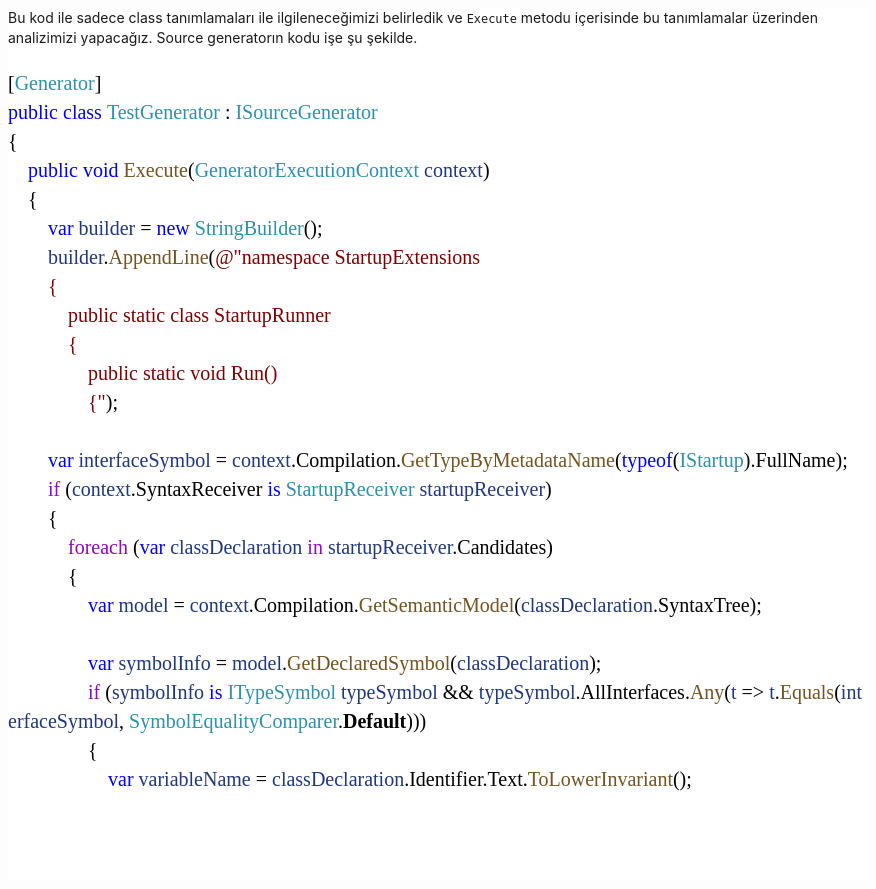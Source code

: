 Bu kod ile sadece class tanımlamaları ile ilgileneceğimizi belirledik ve `Execute` metodu içerisinde bu tanımlamalar üzerinden analizimizi yapacağız. Source generatorın kodu işe şu şekilde. 

<pre style="font-family:Consolas;font-size:20px;color:black;background:white;">[<span style="color:#2b91af;">Generator</span>]
<span style="color:blue;">public</span>&nbsp;<span style="color:blue;">class</span>&nbsp;<span style="color:#2b91af;">TestGenerator</span>&nbsp;:&nbsp;<span style="color:#2b91af;">ISourceGenerator</span>
{
&nbsp;&nbsp;&nbsp;&nbsp;<span style="color:blue;">public</span>&nbsp;<span style="color:blue;">void</span>&nbsp;<span style="color:#74531f;">Execute</span>(<span style="color:#2b91af;">GeneratorExecutionContext</span>&nbsp;<span style="color:#1f377f;">context</span>)
&nbsp;&nbsp;&nbsp;&nbsp;{
&nbsp;&nbsp;&nbsp;&nbsp;&nbsp;&nbsp;&nbsp;&nbsp;<span style="color:blue;">var</span>&nbsp;<span style="color:#1f377f;">builder</span>&nbsp;=&nbsp;<span style="color:blue;">new</span>&nbsp;<span style="color:#2b91af;">StringBuilder</span>();
&nbsp;&nbsp;&nbsp;&nbsp;&nbsp;&nbsp;&nbsp;&nbsp;<span style="color:#1f377f;">builder</span>.<span style="color:#74531f;">AppendLine</span>(<span style="color:maroon;">@&quot;namespace&nbsp;StartupExtensions
&nbsp;&nbsp;&nbsp;&nbsp;&nbsp;&nbsp;&nbsp;&nbsp;{
&nbsp;&nbsp;&nbsp;&nbsp;&nbsp;&nbsp;&nbsp;&nbsp;&nbsp;&nbsp;&nbsp;&nbsp;public&nbsp;static&nbsp;class&nbsp;StartupRunner
&nbsp;&nbsp;&nbsp;&nbsp;&nbsp;&nbsp;&nbsp;&nbsp;&nbsp;&nbsp;&nbsp;&nbsp;{
&nbsp;&nbsp;&nbsp;&nbsp;&nbsp;&nbsp;&nbsp;&nbsp;&nbsp;&nbsp;&nbsp;&nbsp;&nbsp;&nbsp;&nbsp;&nbsp;public&nbsp;static&nbsp;void&nbsp;Run()
&nbsp;&nbsp;&nbsp;&nbsp;&nbsp;&nbsp;&nbsp;&nbsp;&nbsp;&nbsp;&nbsp;&nbsp;&nbsp;&nbsp;&nbsp;&nbsp;{&quot;</span>);
 
&nbsp;&nbsp;&nbsp;&nbsp;&nbsp;&nbsp;&nbsp;&nbsp;<span style="color:blue;">var</span>&nbsp;<span style="color:#1f377f;">interfaceSymbol</span>&nbsp;=&nbsp;<span style="color:#1f377f;">context</span>.Compilation.<span style="color:#74531f;">GetTypeByMetadataName</span>(<span style="color:blue;">typeof</span>(<span style="color:#2b91af;">IStartup</span>).FullName);
&nbsp;&nbsp;&nbsp;&nbsp;&nbsp;&nbsp;&nbsp;&nbsp;<span style="color:#8f08c4;">if</span>&nbsp;(<span style="color:#1f377f;">context</span>.SyntaxReceiver&nbsp;<span style="color:blue;">is</span>&nbsp;<span style="color:#2b91af;">StartupReceiver</span>&nbsp;<span style="color:#1f377f;">startupReceiver</span>)
&nbsp;&nbsp;&nbsp;&nbsp;&nbsp;&nbsp;&nbsp;&nbsp;{
&nbsp;&nbsp;&nbsp;&nbsp;&nbsp;&nbsp;&nbsp;&nbsp;&nbsp;&nbsp;&nbsp;&nbsp;<span style="color:#8f08c4;">foreach</span>&nbsp;(<span style="color:blue;">var</span>&nbsp;<span style="color:#1f377f;">classDeclaration</span>&nbsp;<span style="color:#8f08c4;">in</span>&nbsp;<span style="color:#1f377f;">startupReceiver</span>.Candidates)
&nbsp;&nbsp;&nbsp;&nbsp;&nbsp;&nbsp;&nbsp;&nbsp;&nbsp;&nbsp;&nbsp;&nbsp;{
&nbsp;&nbsp;&nbsp;&nbsp;&nbsp;&nbsp;&nbsp;&nbsp;&nbsp;&nbsp;&nbsp;&nbsp;&nbsp;&nbsp;&nbsp;&nbsp;<span style="color:blue;">var</span>&nbsp;<span style="color:#1f377f;">model</span>&nbsp;=&nbsp;<span style="color:#1f377f;">context</span>.Compilation.<span style="color:#74531f;">GetSemanticModel</span>(<span style="color:#1f377f;">classDeclaration</span>.SyntaxTree);
 
&nbsp;&nbsp;&nbsp;&nbsp;&nbsp;&nbsp;&nbsp;&nbsp;&nbsp;&nbsp;&nbsp;&nbsp;&nbsp;&nbsp;&nbsp;&nbsp;<span style="color:blue;">var</span>&nbsp;<span style="color:#1f377f;">symbolInfo</span>&nbsp;=&nbsp;<span style="color:#1f377f;">model</span>.<span style="color:#74531f;">GetDeclaredSymbol</span>(<span style="color:#1f377f;">classDeclaration</span>);
&nbsp;&nbsp;&nbsp;&nbsp;&nbsp;&nbsp;&nbsp;&nbsp;&nbsp;&nbsp;&nbsp;&nbsp;&nbsp;&nbsp;&nbsp;&nbsp;<span style="color:#8f08c4;">if</span>&nbsp;(<span style="color:#1f377f;">symbolInfo</span>&nbsp;<span style="color:blue;">is</span>&nbsp;<span style="color:#2b91af;">ITypeSymbol</span>&nbsp;<span style="color:#1f377f;">typeSymbol</span>&nbsp;&amp;&amp;&nbsp;<span style="color:#1f377f;">typeSymbol</span>.AllInterfaces.<span style="color:#74531f;">Any</span>(<span style="color:#1f377f;">t</span>&nbsp;=&gt;&nbsp;<span style="color:#1f377f;">t</span>.<span style="color:#74531f;">Equals</span>(<span style="color:#1f377f;">interfaceSymbol</span>,&nbsp;<span style="color:#2b91af;">SymbolEqualityComparer</span>.<span style="font-weight:bold;">Default</span>)))
&nbsp;&nbsp;&nbsp;&nbsp;&nbsp;&nbsp;&nbsp;&nbsp;&nbsp;&nbsp;&nbsp;&nbsp;&nbsp;&nbsp;&nbsp;&nbsp;{
&nbsp;&nbsp;&nbsp;&nbsp;&nbsp;&nbsp;&nbsp;&nbsp;&nbsp;&nbsp;&nbsp;&nbsp;&nbsp;&nbsp;&nbsp;&nbsp;&nbsp;&nbsp;&nbsp;&nbsp;<span style="color:blue;">var</span>&nbsp;<span style="color:#1f377f;">variableName</span>&nbsp;=&nbsp;<span style="color:#1f377f;">classDeclaration</span>.Identifier.Text.<span style="color:#74531f;">ToLowerInvariant</span>();